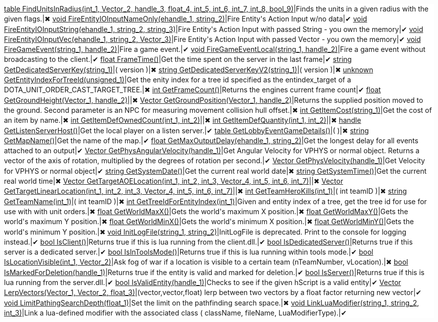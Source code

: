 [table FindUnitsInRadius(int_1, Vector_2, handle_3, float_4, int_5, int_6, int_7, int_8, bool_9)](FindUnitsInRadius)|Finds the units in a given radius with the given flags.|✖
[void FireEntityIOInputNameOnly(ehandle_1, string_2)](FireEntityIOInputNameOnly)|Fire Entity's Action Input w/no data|✔
[void FireEntityIOInputString(ehandle_1, string_2, string_3)](FireEntityIOInputString)|Fire Entity's Action Input with passed String - you own the memory|✔
[void FireEntityIOInputVec(ehandle_1, string_2, Vector_3)](FireEntityIOInputVec)|Fire Entity's Action Input with passed Vector - you own the memory|✔
[void FireGameEvent(string_1, handle_2)](FireGameEvent)|Fire a game event.|✔
[void FireGameEventLocal(string_1, handle_2)](FireGameEventLocal)|Fire a game event without broadcasting to the client.|✔
[float FrameTime()](FrameTime)|Get the time spent on the server in the last frame|✔
[string GetDedicatedServerKey(string_1)](GetDedicatedServerKey)|( version )|✖
[string GetDedicatedServerKeyV2(string_1)](GetDedicatedServerKeyV2)|( version )|✖
[unknown GetEntityIndexForTreeId(unsigned_1)](GetEntityIndexForTreeId)|Get the enity index for a tree id specified as the entindex_target of a DOTA_UNIT_ORDER_CAST_TARGET_TREE.|✖
[int GetFrameCount()](GetFrameCount)|Returns the engines current frame count|✔
[float GetGroundHeight(Vector_1, handle_2)](GetGroundHeight)||✖
[Vector GetGroundPosition(Vector_1, handle_2)](GetGroundPosition)|Returns the supplied position moved to the ground. Second parameter is an NPC for measuring movement collision hull offset.|✖
[int GetItemCost(string_1)](GetItemCost)|Get the cost of an item by name.|✖
[int GetItemDefOwnedCount(int_1, int_2)](GetItemDefOwnedCount)||✖
[int GetItemDefQuantity(int_1, int_2)](GetItemDefQuantity)||✖
[handle GetListenServerHost()](GetListenServerHost)|Get the local player on a listen server.|✔
[table GetLobbyEventGameDetails()](GetLobbyEventGameDetails)|( )|✖
[string GetMapName()](GetMapName)|Get the name of the map.|✔
[float GetMaxOutputDelay(ehandle_1, string_2)](GetMaxOutputDelay)|Get the longest delay for all events attached to an output|✔
[Vector GetPhysAngularVelocity(handle_1)](GetPhysAngularVelocity)|Get Angular Velocity for VPHYS or normal object. Returns a vector of the axis of rotation, multiplied by the degrees of rotation per second.|✔
[Vector GetPhysVelocity(handle_1)](GetPhysVelocity)|Get Velocity for VPHYS or normal object|✔
[string GetSystemDate()](GetSystemDate)|Get the current real world date|✖
[string GetSystemTime()](GetSystemTime)|Get the current real world time|✖
[Vector GetTargetAOELocation(int_1, int_2, int_3, Vector_4, int_5, int_6, int_7)](GetTargetAOELocation)||✖
[Vector GetTargetLinearLocation(int_1, int_2, int_3, Vector_4, int_5, int_6, int_7)](GetTargetLinearLocation)||✖
[int GetTeamHeroKills(int_1)](GetTeamHeroKills)|( int teamID )|✖
[string GetTeamName(int_1)](GetTeamName)|( int teamID )|✖
[int GetTreeIdForEntityIndex(int_1)](GetTreeIdForEntityIndex)|Given and entity index of a tree, get the tree id for use for use with with unit orders.|✖
[float GetWorldMaxX()](GetWorldMaxX)|Gets the world's maximum X position.|✖
[float GetWorldMaxY()](GetWorldMaxY)|Gets the world's maximum Y position.|✖
[float GetWorldMinX()](GetWorldMinX)|Gets the world's minimum X position.|✖
[float GetWorldMinY()](GetWorldMinY)|Gets the world's minimum Y position.|✖
[void InitLogFile(string_1, string_2)](InitLogFile)|InitLogFile is deprecated. Print to the console for logging instead.|✔
[bool IsClient()](IsClient)|Returns true if this is lua running from the client.dll.|✔
[bool IsDedicatedServer()](IsDedicatedServer)|Returns true if this server is a dedicated server.|✔
[bool IsInToolsMode()](IsInToolsMode)|Returns true if this is lua running within tools mode.|✔
[bool IsLocationVisible(int_1, Vector_2)](IsLocationVisible)|Ask fog of war if a location is visible to a certain team (nTeamNumber, vLocation).|✖
[bool IsMarkedForDeletion(handle_1)](IsMarkedForDeletion)|Returns true if the entity is valid and marked for deletion.|✔
[bool IsServer()](IsServer)|Returns true if this is lua running from the server.dll.|✔
[bool IsValidEntity(handle_1)](IsValidEntity)|Checks to see if the given hScript is a valid entity|✔
[Vector LerpVectors(Vector_1, Vector_2, float_3)](LerpVectors)|(vector,vector,float) lerp between two vectors by a float factor returning new vector|✔
[void LimitPathingSearchDepth(float_1)](LimitPathingSearchDepth)|Set the limit on the pathfinding search space.|✖
[void LinkLuaModifier(string_1, string_2, int_3)](LinkLuaModifier)|Link a lua-defined modifier with the associated class ( className, fileName, LuaModifierType).|✔